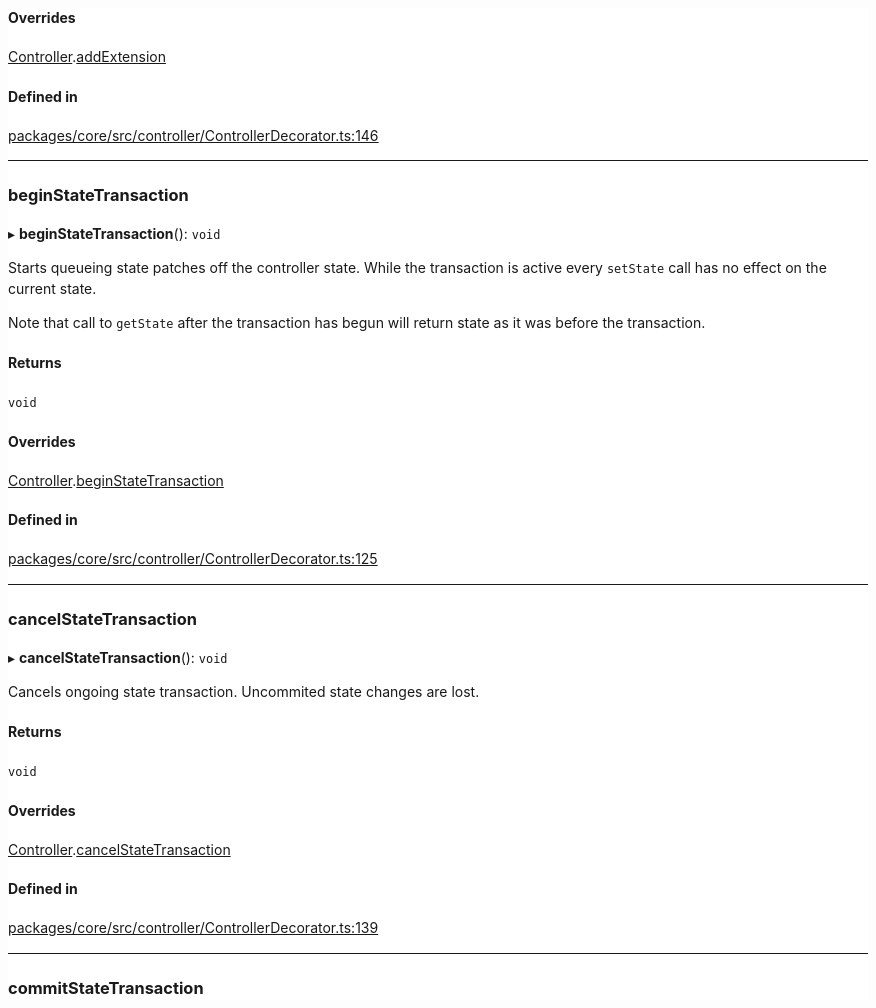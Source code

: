 #### Overrides

[Controller](Controller.md).[addExtension](Controller.md#addextension)

#### Defined in

[packages/core/src/controller/ControllerDecorator.ts:146](https://github.com/seznam/ima/blob/16487954/packages/core/src/controller/ControllerDecorator.ts#L146)

___

### beginStateTransaction

▸ **beginStateTransaction**(): `void`

Starts queueing state patches off the controller state. While the transaction
is active every `setState` call has no effect on the current state.

Note that call to `getState` after the transaction has begun will
return state as it was before the transaction.

#### Returns

`void`

#### Overrides

[Controller](Controller.md).[beginStateTransaction](Controller.md#beginstatetransaction)

#### Defined in

[packages/core/src/controller/ControllerDecorator.ts:125](https://github.com/seznam/ima/blob/16487954/packages/core/src/controller/ControllerDecorator.ts#L125)

___

### cancelStateTransaction

▸ **cancelStateTransaction**(): `void`

Cancels ongoing state transaction. Uncommited state changes are lost.

#### Returns

`void`

#### Overrides

[Controller](Controller.md).[cancelStateTransaction](Controller.md#cancelstatetransaction)

#### Defined in

[packages/core/src/controller/ControllerDecorator.ts:139](https://github.com/seznam/ima/blob/16487954/packages/core/src/controller/ControllerDecorator.ts#L139)

___

### commitStateTransaction
